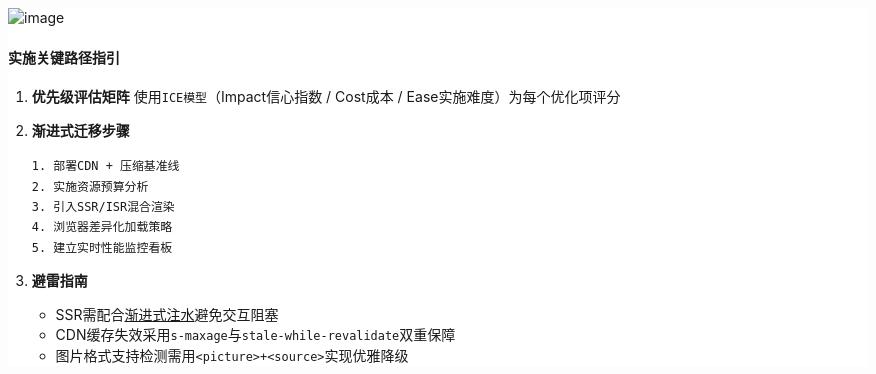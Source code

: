<img width="1021" alt="image" src="https://github.com/user-attachments/assets/996e7cd1-04d7-40d0-8675-989884edce4f" />

#### 实施关键路径指引

1. **优先级评估矩阵**
   使用`ICE模型`（Impact信心指数 / Cost成本 / Ease实施难度）为每个优化项评分

2. **渐进式迁移步骤**
   ```
   1. 部署CDN + 压缩基准线
   2. 实施资源预算分析
   3. 引入SSR/ISR混合渲染
   4. 浏览器差异化加载策略
   5. 建立实时性能监控看板
   ```

3. **避雷指南**
   - SSR需配合[渐进式注水](https://17.reactjs.org/docs/concurrent-mode-patterns.html)避免交互阻塞
   - CDN缓存失效采用`s-maxage`与`stale-while-revalidate`双重保障
   - 图片格式支持检测需用`<picture>+<source>`实现优雅降级
